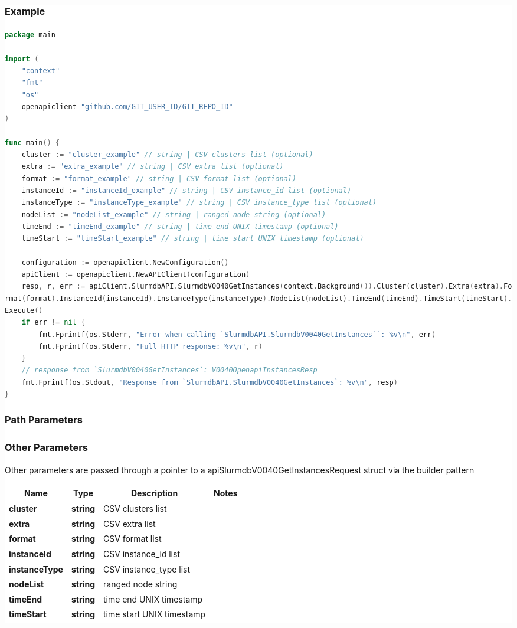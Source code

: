 ### Example

```go
package main

import (
	"context"
	"fmt"
	"os"
	openapiclient "github.com/GIT_USER_ID/GIT_REPO_ID"
)

func main() {
	cluster := "cluster_example" // string | CSV clusters list (optional)
	extra := "extra_example" // string | CSV extra list (optional)
	format := "format_example" // string | CSV format list (optional)
	instanceId := "instanceId_example" // string | CSV instance_id list (optional)
	instanceType := "instanceType_example" // string | CSV instance_type list (optional)
	nodeList := "nodeList_example" // string | ranged node string (optional)
	timeEnd := "timeEnd_example" // string | time end UNIX timestamp (optional)
	timeStart := "timeStart_example" // string | time start UNIX timestamp (optional)

	configuration := openapiclient.NewConfiguration()
	apiClient := openapiclient.NewAPIClient(configuration)
	resp, r, err := apiClient.SlurmdbAPI.SlurmdbV0040GetInstances(context.Background()).Cluster(cluster).Extra(extra).Format(format).InstanceId(instanceId).InstanceType(instanceType).NodeList(nodeList).TimeEnd(timeEnd).TimeStart(timeStart).Execute()
	if err != nil {
		fmt.Fprintf(os.Stderr, "Error when calling `SlurmdbAPI.SlurmdbV0040GetInstances``: %v\n", err)
		fmt.Fprintf(os.Stderr, "Full HTTP response: %v\n", r)
	}
	// response from `SlurmdbV0040GetInstances`: V0040OpenapiInstancesResp
	fmt.Fprintf(os.Stdout, "Response from `SlurmdbAPI.SlurmdbV0040GetInstances`: %v\n", resp)
}
```

### Path Parameters



### Other Parameters

Other parameters are passed through a pointer to a apiSlurmdbV0040GetInstancesRequest struct via the builder pattern


Name | Type | Description  | Notes
------------- | ------------- | ------------- | -------------
 **cluster** | **string** | CSV clusters list | 
 **extra** | **string** | CSV extra list | 
 **format** | **string** | CSV format list | 
 **instanceId** | **string** | CSV instance_id list | 
 **instanceType** | **string** | CSV instance_type list | 
 **nodeList** | **string** | ranged node string | 
 **timeEnd** | **string** | time end UNIX timestamp | 
 **timeStart** | **string** | time start UNIX timestamp | 
